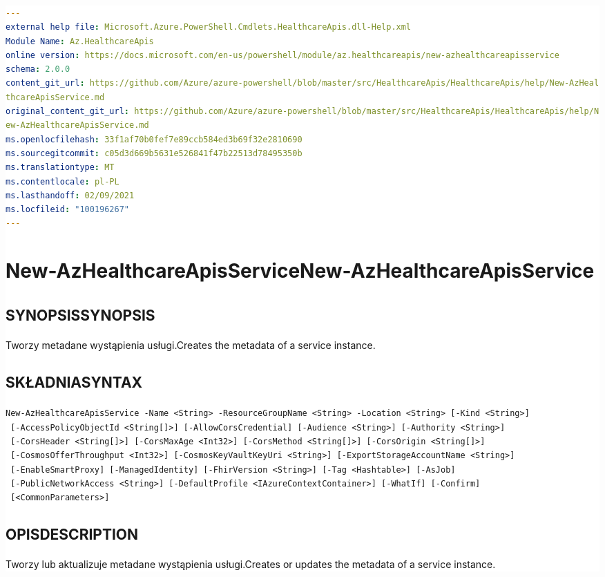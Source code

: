 ```yaml
---
external help file: Microsoft.Azure.PowerShell.Cmdlets.HealthcareApis.dll-Help.xml
Module Name: Az.HealthcareApis
online version: https://docs.microsoft.com/en-us/powershell/module/az.healthcareapis/new-azhealthcareapisservice
schema: 2.0.0
content_git_url: https://github.com/Azure/azure-powershell/blob/master/src/HealthcareApis/HealthcareApis/help/New-AzHealthcareApisService.md
original_content_git_url: https://github.com/Azure/azure-powershell/blob/master/src/HealthcareApis/HealthcareApis/help/New-AzHealthcareApisService.md
ms.openlocfilehash: 33f1af70b0fef7e89ccb584ed3b69f32e2810690
ms.sourcegitcommit: c05d3d669b5631e526841f47b22513d78495350b
ms.translationtype: MT
ms.contentlocale: pl-PL
ms.lasthandoff: 02/09/2021
ms.locfileid: "100196267"
---
```

# <span data-ttu-id="2c91e-101">New-AzHealthcareApisService</span><span class="sxs-lookup"><span data-stu-id="2c91e-101">New-AzHealthcareApisService</span></span>

## <span data-ttu-id="2c91e-102">SYNOPSIS</span><span class="sxs-lookup"><span data-stu-id="2c91e-102">SYNOPSIS</span></span>
<span data-ttu-id="2c91e-103">Tworzy metadane wystąpienia usługi.</span><span class="sxs-lookup"><span data-stu-id="2c91e-103">Creates the metadata of a service instance.</span></span>

## <span data-ttu-id="2c91e-104">SKŁADNIA</span><span class="sxs-lookup"><span data-stu-id="2c91e-104">SYNTAX</span></span>

```
New-AzHealthcareApisService -Name <String> -ResourceGroupName <String> -Location <String> [-Kind <String>]
 [-AccessPolicyObjectId <String[]>] [-AllowCorsCredential] [-Audience <String>] [-Authority <String>]
 [-CorsHeader <String[]>] [-CorsMaxAge <Int32>] [-CorsMethod <String[]>] [-CorsOrigin <String[]>]
 [-CosmosOfferThroughput <Int32>] [-CosmosKeyVaultKeyUri <String>] [-ExportStorageAccountName <String>]
 [-EnableSmartProxy] [-ManagedIdentity] [-FhirVersion <String>] [-Tag <Hashtable>] [-AsJob]
 [-PublicNetworkAccess <String>] [-DefaultProfile <IAzureContextContainer>] [-WhatIf] [-Confirm]
 [<CommonParameters>]
```

## <span data-ttu-id="2c91e-105">OPIS</span><span class="sxs-lookup"><span data-stu-id="2c91e-105">DESCRIPTION</span></span>
<span data-ttu-id="2c91e-106">Tworzy lub aktualizuje metadane wystąpienia usługi.</span><span class="sxs-lookup"><span data-stu-id="2c91e-106">Creates or updates the metadata of a service instance.</span></span>
